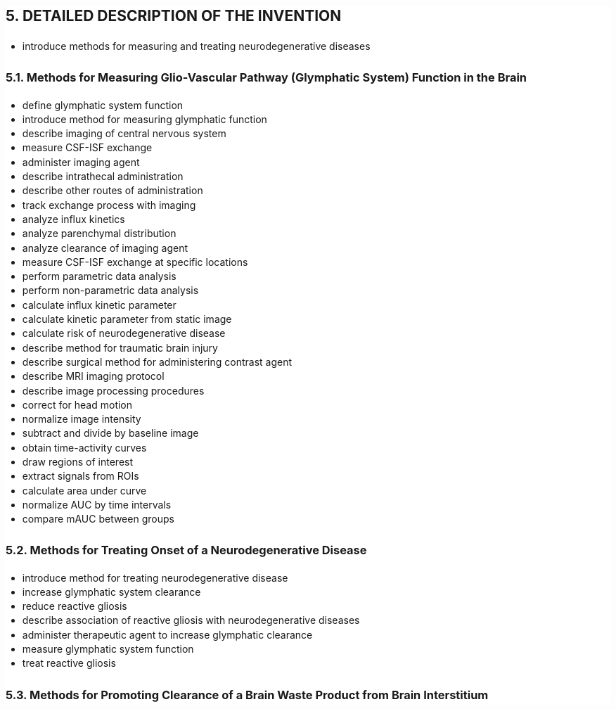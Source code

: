 ## 5. DETAILED DESCRIPTION OF THE INVENTION

- introduce methods for measuring and treating neurodegenerative diseases

### 5.1. Methods for Measuring Glio-Vascular Pathway (Glymphatic System) Function in the Brain

- define glymphatic system function
- introduce method for measuring glymphatic function
- describe imaging of central nervous system
- measure CSF-ISF exchange
- administer imaging agent
- describe intrathecal administration
- describe other routes of administration
- track exchange process with imaging
- analyze influx kinetics
- analyze parenchymal distribution
- analyze clearance of imaging agent
- measure CSF-ISF exchange at specific locations
- perform parametric data analysis
- perform non-parametric data analysis
- calculate influx kinetic parameter
- calculate kinetic parameter from static image
- calculate risk of neurodegenerative disease
- describe method for traumatic brain injury
- describe surgical method for administering contrast agent
- describe MRI imaging protocol
- describe image processing procedures
- correct for head motion
- normalize image intensity
- subtract and divide by baseline image
- obtain time-activity curves
- draw regions of interest
- extract signals from ROIs
- calculate area under curve
- normalize AUC by time intervals
- compare mAUC between groups

### 5.2. Methods for Treating Onset of a Neurodegenerative Disease

- introduce method for treating neurodegenerative disease
- increase glymphatic system clearance
- reduce reactive gliosis
- describe association of reactive gliosis with neurodegenerative diseases
- administer therapeutic agent to increase glymphatic clearance
- measure glymphatic system function
- treat reactive gliosis

### 5.3. Methods for Promoting Clearance of a Brain Waste Product from Brain Interstitium
